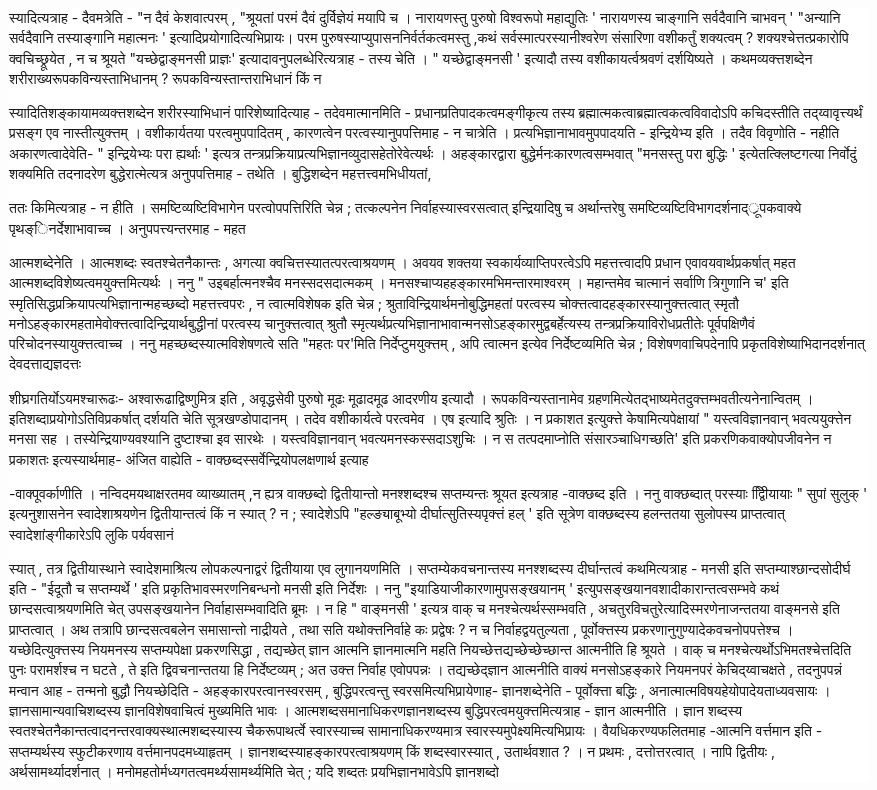 स्यादित्यत्राह - दैवमत्रेति - "न दैवं केशवात्परम् , "श्रूयतां परमं दैवं दुर्विज्ञेयं मयापि च । नारायणस्तु पुरुषो विश्वरूपो महाद्युतिः ' नारायणस्य चाङ्गानि सर्वदैवानि चाभवन् ' "अन्यानि सर्वदैवानि तस्याङ्गानि महात्मनः ' इत्यादिप्रयोगादित्यभिप्रायः। परम पुरुषस्याप्युपासननिर्वर्तकत्वमस्तु ,कथं सर्वस्मात्परस्यानीश्वरेण संसारिणा वशीकर्तुं शक्यत्वम् ? शक्यश्चेत्तत्प्रकारोपि क्वचिच्छ्रूयेत , न च श्रूयते "यच्छेद्वाङ्मनसी प्राज्ञः' इत्यादावनुपलब्धेरित्यत्राह - तस्य चेति । " यच्छेद्वाङ्मनसी ' इत्यादौ तस्य वशीकायर्त्वश्रवणं दर्शयिष्यते । कथमव्यक्त्तशब्देन शरीराख्यरूपकविन्यस्ताभिधानम् ? रूपकविन्यस्तान्तराभिधानं किं न

स्यादितिशङ्कायामव्यक्त्तशब्देन शरीरस्याभिधानं पारिशेष्यादित्याह - तदेवमात्मानमिति - प्रधानप्रतिपादकत्वमङ्गीकृत्य तस्य ब्रह्मात्मकत्वाब्रह्मात्वकत्वविवादोऽपि कचिदस्तीति तद्य्वावृत्त्यर्थं प्रसङ्ग एव नास्तीत्युक्त्तम् । वशीकार्यतया परत्वमुपपादितम् , कारणत्वेन परत्वस्यानुपपत्तिमाह - न चात्रेति । प्रत्यभिज्ञानाभावमुपपादयति - इन्द्रियेभ्य इति । तदैव विवृणोति - नहीति अकारणत्वादेवेति- " इन्द्रियेभ्यः परा ह्यर्थाः ' इत्यत्र तन्त्रप्रक्रियाप्रत्यभिज्ञानव्युदासहेतोरेवेत्यर्थः । अहङ्कारद्वारा बुद्धेर्मनःकारणत्वसम्भवात् "मनसस्तु परा बुद्धिः ' इत्येतत्क्लिष्टगत्या निर्वोदुं शक्यमिति तदनादरेण बुद्धेरात्मेत्यत्र अनुपपत्तिमाह - तथेति । बुद्धिशब्देन महत्तत्त्वमभिधीयतां,

ततः किमित्यत्राह - न हीति । समष्टिव्यष्टिविभागेन परत्वोपपत्तिरिति चेन्न ; तत्कल्पनेन निर्वाहस्यास्वरसत्वात् इन्द्रियादिषु च अर्थान्तरेषु समष्टिव्यष्टिविभागदर्शनाद््रूपकवाक्ये पृथङ्िनर्देशाभावाच्च । अनुपपत्त्यन्तरमाह - महत

आत्मशब्देनेति । आत्मशब्दः स्वतश्चेतनैकान्तः , अगत्या क्वचित्तस्यातत्परत्वाश्रयणम् । अवयव शक्तया स्वकार्यव्याप्तिपरत्वेऽपि महत्तत्त्वादपि प्रधान एवावयवार्थप्रकर्षात् महत आत्मशब्दविशेष्यत्वमयुक्त्तमित्यर्थः । ननु " उइबर्हात्मनश्चैव मनस्सदसदात्मकम् । मनसश्चाप्यहहङ्कारमभिमन्तारमाश्वरम् । महान्तमेव चात्मानं सर्वाणि त्रिगुणानि च' इति स्मृतिसिद्धप्रक्रियापत्यभिज्ञानान्महच्छब्दो महत्तत्त्वपरः , न त्वात्मविशेषक इति चेन्न ; श्रुताविन्द्रियार्थमनोबुद्धिमहतां परत्वस्य चोक्त्तत्वादहङ्कारस्यानुक्त्तत्वात् स्मृतौ मनोऽहङ्कारमहतामेवोक्त्तत्वादिन्द्रियार्थबुद्धीनां परत्वस्य चानुक्त्तत्वात् श्रुतौ स्मृत्यर्थप्रत्यभिज्ञानाभावान्मनसोऽहङ्कारमुद्वबर्हेत्यस्य तन्त्रप्रक्रियाविरोधप्रतीतेः पूर्वपक्षिणैवं परिचोदनस्यायुक्त्तत्वाच्च । ननु महच्छब्दस्यात्मविशेषणत्वे सति "महतः पर'मिति निर्देप्टुमयुक्त्तम् , अपि त्वात्मन इत्येव निर्देष्टव्यमिति चेन्न ; विशेषणवाचिपदेनापि प्रकृतविशेष्याभिदानदर्शनात् देवदत्ताद्यज्ञदत्तः

शीघ्रगतिर्योऽयमश्चारूढः- अश्वारूढाद्विष्णुमित्र इति , अवृद्धसेवी पुरुषो मूढः मूढादमूढ आदरणीय इत्यादौ । रूपकविन्यस्तानामेव ग्रहणमित्येतद्भाष्यमेतदुक्त्तम्भवतीत्यनेनान्वितम् ।इतिशब्दाप्रयोगोऽतिविप्रकर्षात् दर्शयति चेति सूत्रखण्डोपादानम् । तदेव वशीकार्यत्वे परत्वमेव । एष इत्यादि श्रुतिः । न प्रकाशत इत्युक्त्ते केषामित्यपेक्षायां " यस्त्वविज्ञानवान् भवत्ययुक्त्तेन मनसा सह । तस्येन्द्रियाण्यवश्यानि दुष्टाश्चा इव सारथेः । यस्त्वविज्ञानवान् भवत्यमनस्कस्सदाऽशुचिः । न स तत्पदमाप्नोति संसारञ्चाधिगच्छति' इति प्रकरणिकवाक्योपजीवनेन न प्रकाशतः इत्यस्यार्थमाह- अंजित वाह्येति - वाक्छब्दस्सर्वेन्द्रियोपलक्षणार्थ इत्याह

-वाक्पूवर्काणीति । नन्विदमयथाक्षरतमव व्याख्यातम् ,न ह्यत्र वाक्छब्दो द्वितीयान्तो मनश्शब्दश्च सप्तम्यन्तः श्रूयत इत्यत्राह -वाक्छब्द इति । ननु वाक्छब्दात् परस्याः द्वििीयायाः " सुपां सुलुक् ' इत्यनुशासनेन स्वादेशाश्रयणेन द्वितीयान्तत्वं किं न स्यात् ? न ; स्वादेशेऽपि "हल्ङ्याबूभ्यो दीर्घात्सुतिस्यपृक्त्तं हल् ' इति सूत्रेण वाक्छब्दस्य हलन्ततया सुलोपस्य प्राप्तत्वात् स्वादेशांङ्गीकारेऽपि लुकि पर्यवसानं

स्यात् , तत्र द्वितीयास्थाने स्वादेशमाश्रित्य लोपकल्पनाद्वरं द्वितीयाया एव लुगानयणमिति । सप्तम्येकवचनान्तस्य मनश्शब्दस्य दीर्घान्तत्वं कथमित्यत्राह - मनसी इति सप्तम्याश्छान्दसोदीर्घ इति - "ईदूतौ च सप्तम्यर्थे ' इति प्रकृतिभावस्मरणनिबन्धनो मनसी इति निर्देशः । ननु "इयाडियाजीकारणामुपसङ्खयानम् ' इत्युपसङ्खयानवशादीकारान्तत्वसम्भवे कथं छान्दसत्वाश्रयणमिति चेत् उपसङ्खयानेन निर्वाहासम्भवादिति ब्रूमः । न हि " वाङ्मनसी ' इत्यत्र वाक् च मनश्चेत्यर्थस्सम्भवति , अचतुरविचतुरेत्यादिस्मरणेनाजन्ततया वाङ्मनसे इति प्राप्तत्वात् । अथ तत्रापि छान्दसत्वबलेन समासान्तो नाद्रीयते , तथा सति यथोक्त्तनिर्वाहे कः प्रद्वेषः ? न च निर्वाहद्वयतुल्यता , पूर्वोक्त्तस्य प्रकरणानुगुण्यादेकवचनोपपत्तेश्च । यच्छेदित्युक्त्तस्य नियमनस्य सप्तम्यपेक्षा प्रकरणसिद्धा , तद्यच्छेत् ज्ञान आत्मनि ज्ञानमात्मनि महति नियच्छेत्तद्यच्छेच्छेच्छान्त आत्मनीति हि श्रूयते । वाक् च मनश्चेत्यर्थोऽभिमतश्चेत्तदिति पुनः परामर्शश्च न घटते , ते इति द्विवचनान्ततया हि निर्देष्टव्यम् ; अत उक्त्त निर्वाह एवोपपन्नः । तद्यच्छेद्ज्ञान आत्मनीति वाक्यं मनसोऽहङ्कारे नियमनपरं केचिद्य्वाचक्षते , तदनुपपन्नं मन्वान आह - तन्मनो बुद्धौ नियच्छेदिति - अहङ्कारपरत्वानस्वरसम् , बुद्धिपरत्वन्तु स्वरसमित्यभिप्रायेणाह- ज्ञानशब्देनेति - पूर्वोक्त्ता बद्धिः , अनात्मात्मविषयहेयोपादेयताध्यवसायः । ज्ञानसामान्यवाचिशब्दस्य ज्ञानविशेषवाचित्वं मुख्यमिति भावः । आत्मशब्दसमानाधिकरणज्ञानशब्दस्य बुद्धिपरत्वमयुक्त्तमित्यत्राह - ज्ञान आत्मनीति । ज्ञान शब्दस्य स्वतश्चेतनैकान्तत्वादनन्तरवाक्यस्थात्मशब्दस्यास्य चैकरूपाथर्त्वे स्वारस्याच्च सामानाधिकरण्यमात्र स्वारस्यमुपेक्ष्यमित्यभिप्रायः । वैयधिकरण्यफलितमाह -आत्मनि वर्त्तमान इति - सप्तम्यर्थस्य स्फुटीकरणाय वर्त्तमानपदमध्याहृतम् । ज्ञानशब्दस्याहङ्कारपरत्वाश्रयणम् किं शब्दस्वारस्यात् , उतार्थवशात ? । न प्रथमः , दत्तोत्तरत्वात् । नापि द्वितीयः , अर्थसामर्थ्यादर्शनात् । मनोमहतोर्मध्यगतत्वमर्थ्यसामर्थ्यमिति चेत् ; यदि शब्दतः प्रयभिज्ञानभावेऽपि ज्ञानशब्दो
